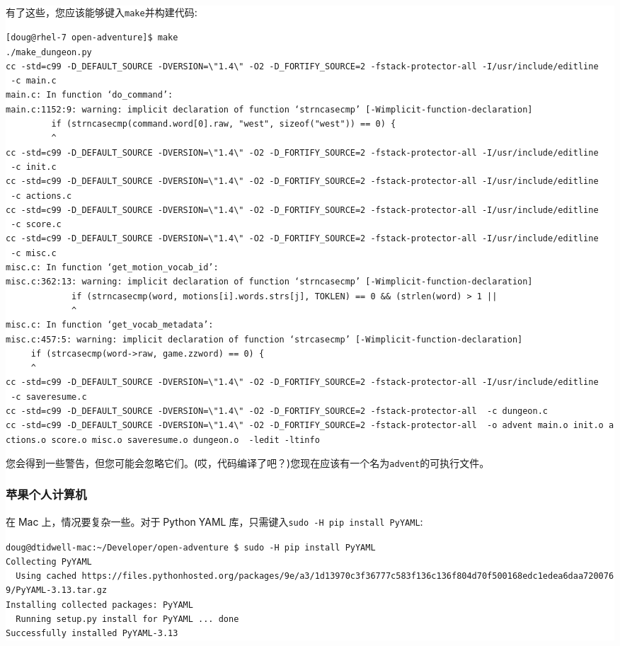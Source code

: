 有了这些，您应该能够键入`make`并构建代码:

```
[doug@rhel-7 open-adventure]$ make
./make_dungeon.py
cc -std=c99 -D_DEFAULT_SOURCE -DVERSION=\"1.4\" -O2 -D_FORTIFY_SOURCE=2 -fstack-protector-all -I/usr/include/editline    -c main.c
main.c: In function ‘do_command’:
main.c:1152:9: warning: implicit declaration of function ‘strncasecmp’ [-Wimplicit-function-declaration]
         if (strncasecmp(command.word[0].raw, "west", sizeof("west")) == 0) {
         ^
cc -std=c99 -D_DEFAULT_SOURCE -DVERSION=\"1.4\" -O2 -D_FORTIFY_SOURCE=2 -fstack-protector-all -I/usr/include/editline    -c init.c
cc -std=c99 -D_DEFAULT_SOURCE -DVERSION=\"1.4\" -O2 -D_FORTIFY_SOURCE=2 -fstack-protector-all -I/usr/include/editline    -c actions.c
cc -std=c99 -D_DEFAULT_SOURCE -DVERSION=\"1.4\" -O2 -D_FORTIFY_SOURCE=2 -fstack-protector-all -I/usr/include/editline    -c score.c
cc -std=c99 -D_DEFAULT_SOURCE -DVERSION=\"1.4\" -O2 -D_FORTIFY_SOURCE=2 -fstack-protector-all -I/usr/include/editline    -c misc.c
misc.c: In function ‘get_motion_vocab_id’:
misc.c:362:13: warning: implicit declaration of function ‘strncasecmp’ [-Wimplicit-function-declaration]
             if (strncasecmp(word, motions[i].words.strs[j], TOKLEN) == 0 && (strlen(word) > 1 ||
             ^
misc.c: In function ‘get_vocab_metadata’:
misc.c:457:5: warning: implicit declaration of function ‘strcasecmp’ [-Wimplicit-function-declaration]
     if (strcasecmp(word->raw, game.zzword) == 0) {
     ^
cc -std=c99 -D_DEFAULT_SOURCE -DVERSION=\"1.4\" -O2 -D_FORTIFY_SOURCE=2 -fstack-protector-all -I/usr/include/editline    -c saveresume.c
cc -std=c99 -D_DEFAULT_SOURCE -DVERSION=\"1.4\" -O2 -D_FORTIFY_SOURCE=2 -fstack-protector-all  -c dungeon.c
cc -std=c99 -D_DEFAULT_SOURCE -DVERSION=\"1.4\" -O2 -D_FORTIFY_SOURCE=2 -fstack-protector-all  -o advent main.o init.o actions.o score.o misc.o saveresume.o dungeon.o  -ledit -ltinfo  

```

您会得到一些警告，但您可能会忽略它们。(哎，代码编译了吧？)您现在应该有一个名为`advent`的可执行文件。

### 苹果个人计算机

在 Mac 上，情况要复杂一些。对于 Python YAML 库，只需键入`sudo -H pip install PyYAML`:

```
doug@dtidwell-mac:~/Developer/open-adventure $ sudo -H pip install PyYAML
Collecting PyYAML
  Using cached https://files.pythonhosted.org/packages/9e/a3/1d13970c3f36777c583f136c136f804d70f500168edc1edea6daa7200769/PyYAML-3.13.tar.gz
Installing collected packages: PyYAML
  Running setup.py install for PyYAML ... done
Successfully installed PyYAML-3.13

```
